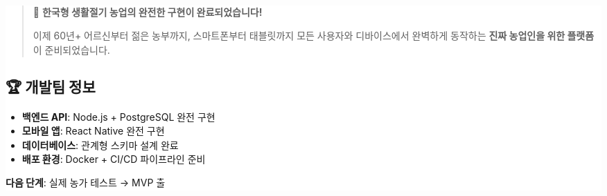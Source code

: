 
> 🌾 **한국형 생활절기 농업의 완전한 구현이 완료되었습니다!**
> 
> 이제 60년+ 어르신부터 젊은 농부까지, 스마트폰부터 태블릿까지 모든 사용자와 디바이스에서 완벽하게 동작하는 **진짜 농업인을 위한 플랫폼**이 준비되었습니다.

## 🏆 개발팀 정보

- **백엔드 API**: Node.js + PostgreSQL 완전 구현 
- **모바일 앱**: React Native 완전 구현
- **데이터베이스**: 관계형 스키마 설계 완료
- **배포 환경**: Docker + CI/CD 파이프라인 준비

**다음 단계**: 실제 농가 테스트 → MVP 출
